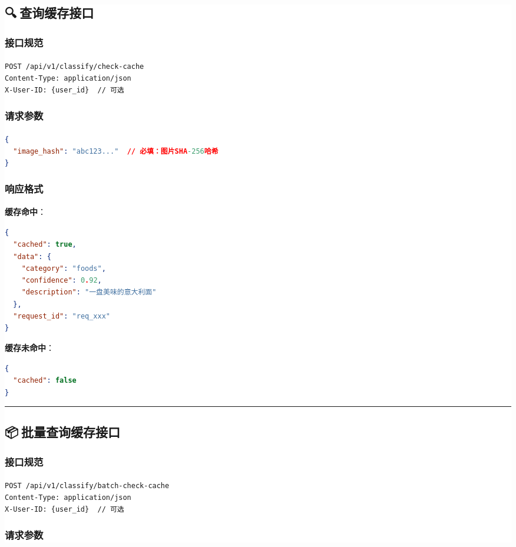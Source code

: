 
## 🔍 查询缓存接口

### 接口规范

```http
POST /api/v1/classify/check-cache
Content-Type: application/json
X-User-ID: {user_id}  // 可选
```

### 请求参数

```json
{
  "image_hash": "abc123..."  // 必填：图片SHA-256哈希
}
```

### 响应格式

**缓存命中**：
```json
{
  "cached": true,
  "data": {
    "category": "foods",
    "confidence": 0.92,
    "description": "一盘美味的意大利面"
  },
  "request_id": "req_xxx"
}
```

**缓存未命中**：
```json
{
  "cached": false
}
```

---

## 📦 批量查询缓存接口

### 接口规范

```http
POST /api/v1/classify/batch-check-cache
Content-Type: application/json
X-User-ID: {user_id}  // 可选
```

### 请求参数
